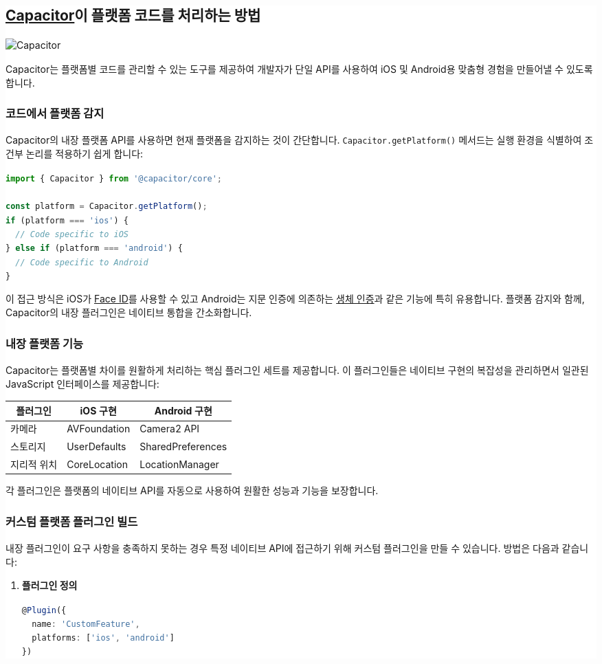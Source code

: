 ## [Capacitor](https://capacitorjs.com/)이 플랫폼 코드를 처리하는 방법

![Capacitor](https://mars-images.imgix.net/seobot/screenshots/capacitorjs.com-4c1a6a7e452082d30f5bff9840b00b7d-2025-03-25.jpg?auto=compress)

Capacitor는 플랫폼별 코드를 관리할 수 있는 도구를 제공하여 개발자가 단일 API를 사용하여 iOS 및 Android용 맞춤형 경험을 만들어낼 수 있도록 합니다.

### 코드에서 플랫폼 감지

Capacitor의 내장 플랫폼 API를 사용하면 현재 플랫폼을 감지하는 것이 간단합니다. `Capacitor.getPlatform()` 메서드는 실행 환경을 식별하여 조건부 논리를 적용하기 쉽게 합니다:

```typescript
import { Capacitor } from '@capacitor/core';

const platform = Capacitor.getPlatform();
if (platform === 'ios') {
  // Code specific to iOS
} else if (platform === 'android') {
  // Code specific to Android
}
```

이 접근 방식은 iOS가 [Face ID](https://en.wikipedia.org/wiki/Face_ID)를 사용할 수 있고 Android는 지문 인증에 의존하는 [생체 인증](https://capgo.app/plugins/capacitor-native-biometric/)과 같은 기능에 특히 유용합니다. 플랫폼 감지와 함께, Capacitor의 내장 플러그인은 네이티브 통합을 간소화합니다.

### 내장 플랫폼 기능

Capacitor는 플랫폼별 차이를 원활하게 처리하는 핵심 플러그인 세트를 제공합니다. 이 플러그인들은 네이티브 구현의 복잡성을 관리하면서 일관된 JavaScript 인터페이스를 제공합니다:

| 플러그인 | iOS 구현 | Android 구현 |
| --- | --- | --- |
| 카메라 | AVFoundation | Camera2 API |
| 스토리지 | UserDefaults | SharedPreferences |
| 지리적 위치 | CoreLocation | LocationManager |

각 플러그인은 플랫폼의 네이티브 API를 자동으로 사용하여 원활한 성능과 기능을 보장합니다.

### 커스텀 플랫폼 플러그인 빌드

내장 플러그인이 요구 사항을 충족하지 못하는 경우 특정 네이티브 API에 접근하기 위해 커스텀 플러그인을 만들 수 있습니다. 방법은 다음과 같습니다:

1.  **플러그인 정의**
    
    ```typescript
    @Plugin({
      name: 'CustomFeature',
      platforms: ['ios', 'android']
    })
    ```
    